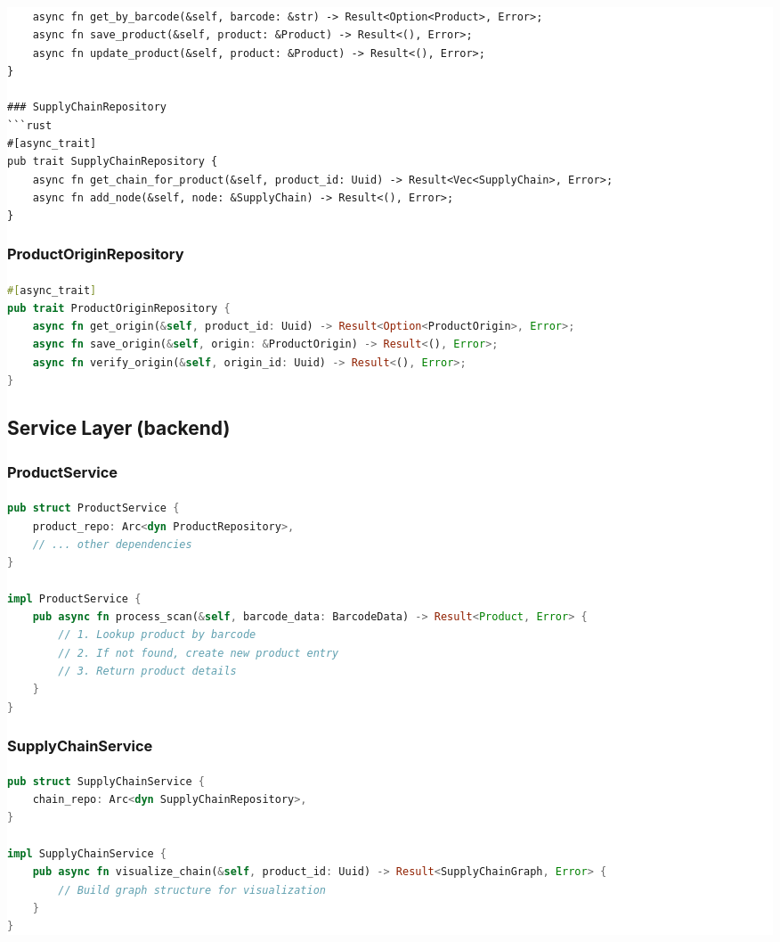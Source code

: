 ```
    async fn get_by_barcode(&self, barcode: &str) -> Result<Option<Product>, Error>;
    async fn save_product(&self, product: &Product) -> Result<(), Error>;
    async fn update_product(&self, product: &Product) -> Result<(), Error>;
}

### SupplyChainRepository
```rust
#[async_trait]
pub trait SupplyChainRepository {
    async fn get_chain_for_product(&self, product_id: Uuid) -> Result<Vec<SupplyChain>, Error>;
    async fn add_node(&self, node: &SupplyChain) -> Result<(), Error>;
}
```

### ProductOriginRepository
```rust
#[async_trait]
pub trait ProductOriginRepository {
    async fn get_origin(&self, product_id: Uuid) -> Result<Option<ProductOrigin>, Error>;
    async fn save_origin(&self, origin: &ProductOrigin) -> Result<(), Error>;
    async fn verify_origin(&self, origin_id: Uuid) -> Result<(), Error>;
}
```

## Service Layer (backend)

### ProductService
```rust
pub struct ProductService {
    product_repo: Arc<dyn ProductRepository>,
    // ... other dependencies
}

impl ProductService {
    pub async fn process_scan(&self, barcode_data: BarcodeData) -> Result<Product, Error> {
        // 1. Lookup product by barcode
        // 2. If not found, create new product entry
        // 3. Return product details
    }
}
```

### SupplyChainService
```rust
pub struct SupplyChainService {
    chain_repo: Arc<dyn SupplyChainRepository>,
}

impl SupplyChainService {
    pub async fn visualize_chain(&self, product_id: Uuid) -> Result<SupplyChainGraph, Error> {
        // Build graph structure for visualization
    }
}
```
